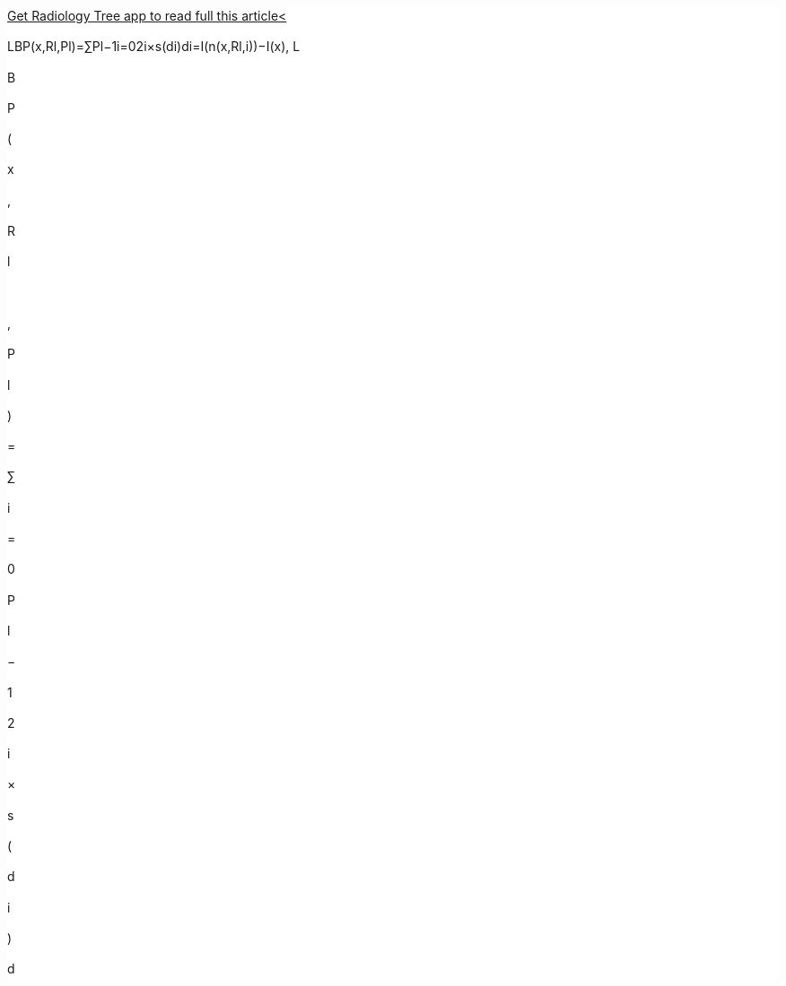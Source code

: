 [Get Radiology Tree app to read full this article<](https://clinicalpub.com/app)

LBP(x,Rl​,Pl)=∑Pl−1i=02i×s(di)di=I(n(x,Rl​,i))−I(x),
L

B

P

(

x

,

R

l

​

,

P

l

)

=

∑

i

=

0

P

l

−

1

2

i

×

s

(

d

i

)

d
